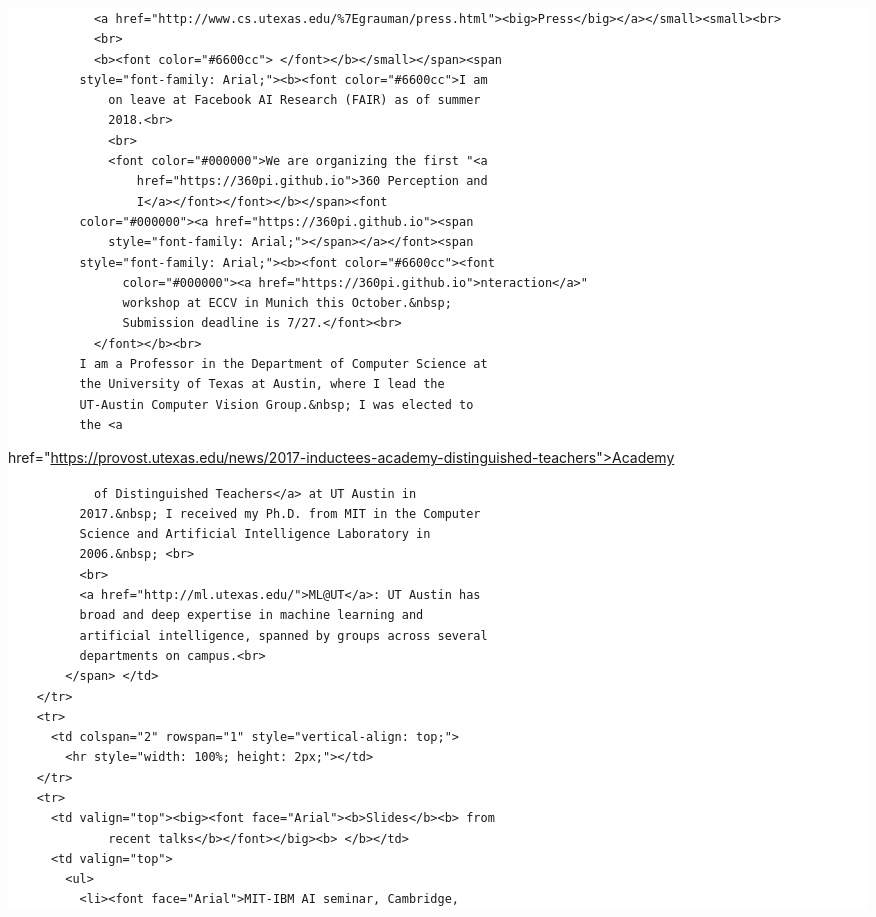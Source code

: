 




































                <a href="http://www.cs.utexas.edu/%7Egrauman/press.html"><big>Press</big></a></small><small><br>
                <br>
                <b><font color="#6600cc"> </font></b></small></span><span
              style="font-family: Arial;"><b><font color="#6600cc">I am
                  on leave at Facebook AI Research (FAIR) as of summer
                  2018.<br>
                  <br>
                  <font color="#000000">We are organizing the first "<a
                      href="https://360pi.github.io">360 Perception and
                      I</a></font></font></b></span><font
              color="#000000"><a href="https://360pi.github.io"><span
                  style="font-family: Arial;"></span></a></font><span
              style="font-family: Arial;"><b><font color="#6600cc"><font
                    color="#000000"><a href="https://360pi.github.io">nteraction</a>"
                    workshop at ECCV in Munich this October.&nbsp;
                    Submission deadline is 7/27.</font><br>
                </font></b><br>
              I am a Professor in the Department of Computer Science at
              the University of Texas at Austin, where I lead the
              UT-Austin Computer Vision Group.&nbsp; I was elected to
              the <a
href="https://provost.utexas.edu/news/2017-inductees-academy-distinguished-teachers">Academy

                of Distinguished Teachers</a> at UT Austin in
              2017.&nbsp; I received my Ph.D. from MIT in the Computer
              Science and Artificial Intelligence Laboratory in
              2006.&nbsp; <br>
              <br>
              <a href="http://ml.utexas.edu/">ML@UT</a>: UT Austin has
              broad and deep expertise in machine learning and
              artificial intelligence, spanned by groups across several
              departments on campus.<br>
            </span> </td>
        </tr>
        <tr>
          <td colspan="2" rowspan="1" style="vertical-align: top;">
            <hr style="width: 100%; height: 2px;"></td>
        </tr>
        <tr>
          <td valign="top"><big><font face="Arial"><b>Slides</b><b> from
                  recent talks</b></font></big><b> </b></td>
          <td valign="top">
            <ul>
              <li><font face="Arial">MIT-IBM AI seminar, Cambridge,